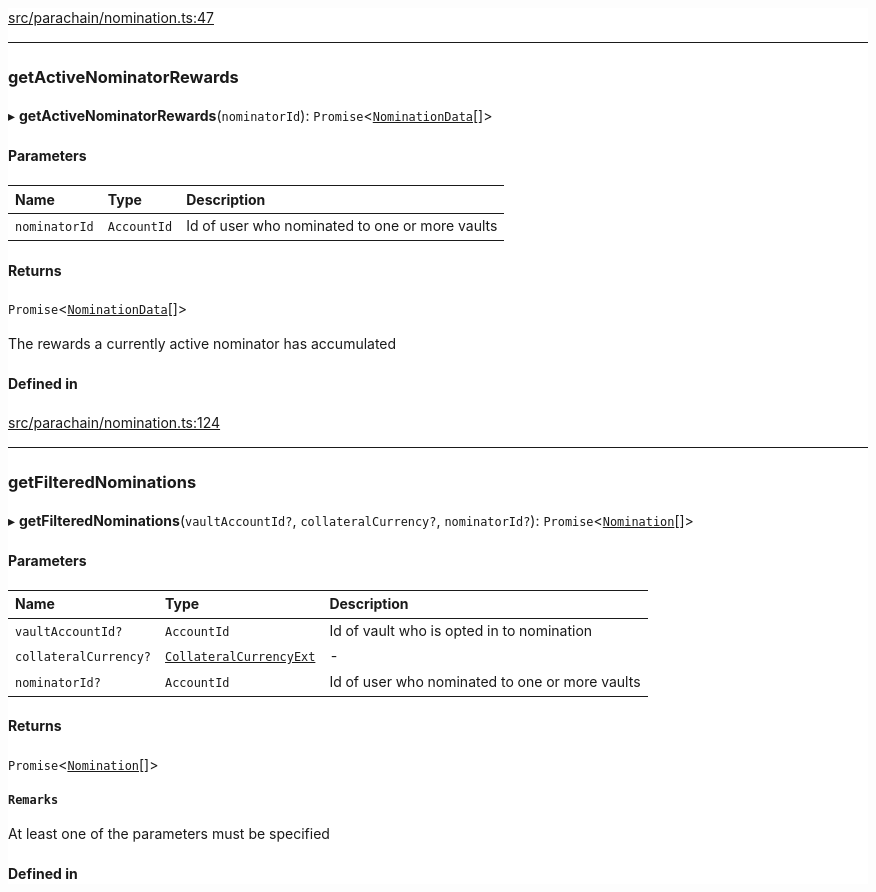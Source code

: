 [src/parachain/nomination.ts:47](https://github.com/interlay/interbtc-api/blob/1c0379f56248ac2da57930d5704199f69f941aa8/src/parachain/nomination.ts#L47)

___

### <a id="getactivenominatorrewards" name="getactivenominatorrewards"></a> getActiveNominatorRewards

▸ **getActiveNominatorRewards**(`nominatorId`): `Promise`\<[`NominationData`](../modules.md#nominationdata)[]\>

#### Parameters

| Name | Type | Description |
| :------ | :------ | :------ |
| `nominatorId` | `AccountId` | Id of user who nominated to one or more vaults |

#### Returns

`Promise`\<[`NominationData`](../modules.md#nominationdata)[]\>

The rewards a currently active nominator has accumulated

#### Defined in

[src/parachain/nomination.ts:124](https://github.com/interlay/interbtc-api/blob/1c0379f56248ac2da57930d5704199f69f941aa8/src/parachain/nomination.ts#L124)

___

### <a id="getfilterednominations" name="getfilterednominations"></a> getFilteredNominations

▸ **getFilteredNominations**(`vaultAccountId?`, `collateralCurrency?`, `nominatorId?`): `Promise`\<[`Nomination`](../modules.md#nomination)[]\>

#### Parameters

| Name | Type | Description |
| :------ | :------ | :------ |
| `vaultAccountId?` | `AccountId` | Id of vault who is opted in to nomination |
| `collateralCurrency?` | [`CollateralCurrencyExt`](../modules.md#collateralcurrencyext) | - |
| `nominatorId?` | `AccountId` | Id of user who nominated to one or more vaults |

#### Returns

`Promise`\<[`Nomination`](../modules.md#nomination)[]\>

**`Remarks`**

At least one of the parameters must be specified

#### Defined in
